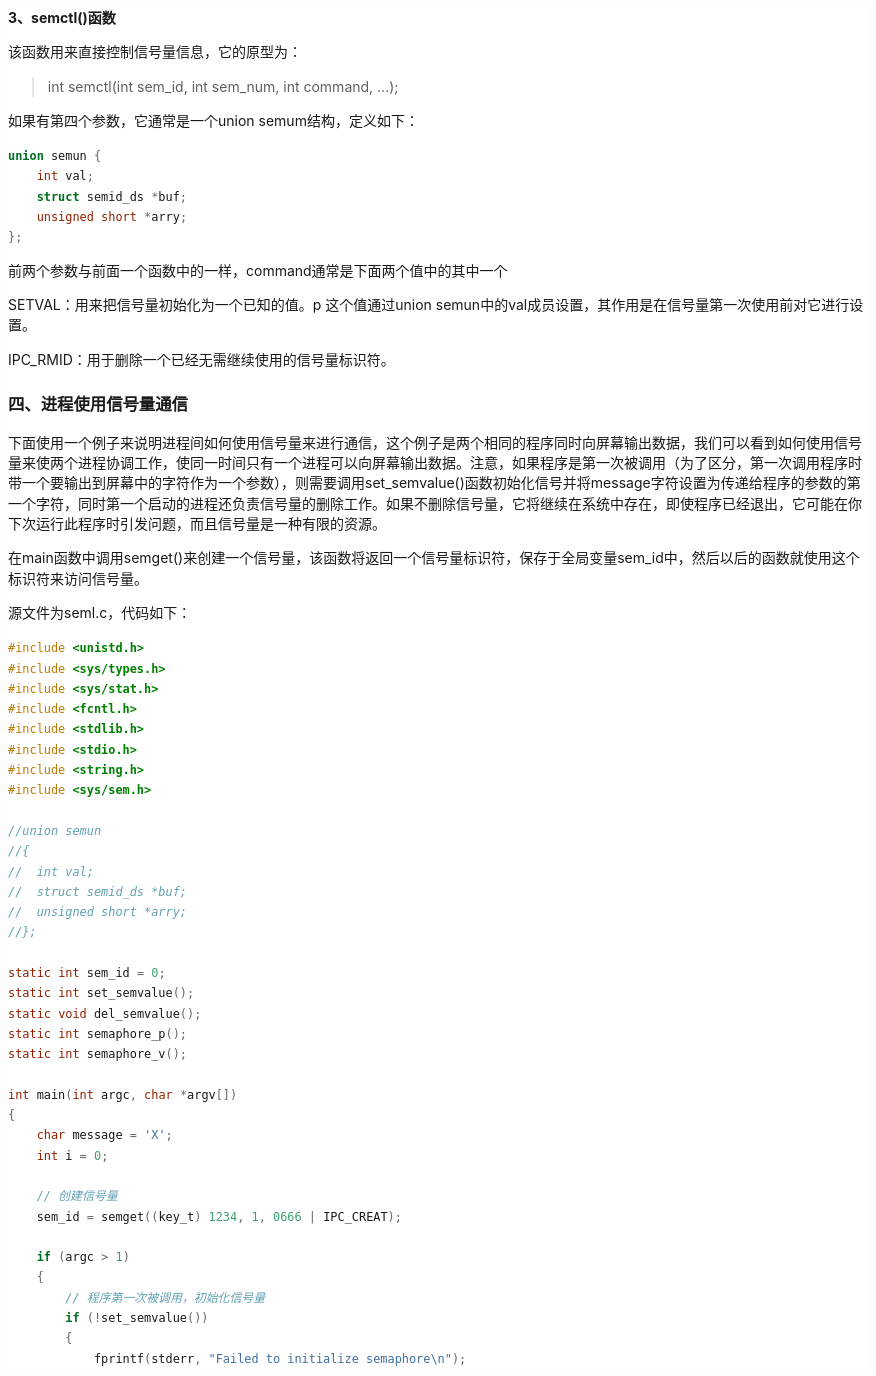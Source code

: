 **3、semctl()函数**

该函数用来直接控制信号量信息，它的原型为：

> int semctl(int sem_id, int sem_num, int command, ...);

如果有第四个参数，它通常是一个union semum结构，定义如下：

```c
union semun {
    int val;
    struct semid_ds *buf;
    unsigned short *arry;
};
```

前两个参数与前面一个函数中的一样，command通常是下面两个值中的其中一个

SETVAL：用来把信号量初始化为一个已知的值。p 这个值通过union semun中的val成员设置，其作用是在信号量第一次使用前对它进行设置。

IPC_RMID：用于删除一个已经无需继续使用的信号量标识符。

### 四、进程使用信号量通信

下面使用一个例子来说明进程间如何使用信号量来进行通信，这个例子是两个相同的程序同时向屏幕输出数据，我们可以看到如何使用信号量来使两个进程协调工作，使同一时间只有一个进程可以向屏幕输出数据。注意，如果程序是第一次被调用（为了区分，第一次调用程序时带一个要输出到屏幕中的字符作为一个参数），则需要调用set_semvalue()函数初始化信号并将message字符设置为传递给程序的参数的第一个字符，同时第一个启动的进程还负责信号量的删除工作。如果不删除信号量，它将继续在系统中存在，即使程序已经退出，它可能在你下次运行此程序时引发问题，而且信号量是一种有限的资源。

在main函数中调用semget()来创建一个信号量，该函数将返回一个信号量标识符，保存于全局变量sem_id中，然后以后的函数就使用这个标识符来访问信号量。

源文件为seml.c，代码如下：

```c
#include <unistd.h>
#include <sys/types.h>
#include <sys/stat.h>
#include <fcntl.h>
#include <stdlib.h>
#include <stdio.h>
#include <string.h>
#include <sys/sem.h>
 
//union semun
//{
//  int val;
//  struct semid_ds *buf;
//  unsigned short *arry;
//};
 
static int sem_id = 0;
static int set_semvalue();
static void del_semvalue();
static int semaphore_p();
static int semaphore_v();
 
int main(int argc, char *argv[])
{
    char message = 'X';
    int i = 0;
 
    // 创建信号量
    sem_id = semget((key_t) 1234, 1, 0666 | IPC_CREAT);
 
    if (argc > 1)
    {
        // 程序第一次被调用，初始化信号量
        if (!set_semvalue())
        {
            fprintf(stderr, "Failed to initialize semaphore\n");
```